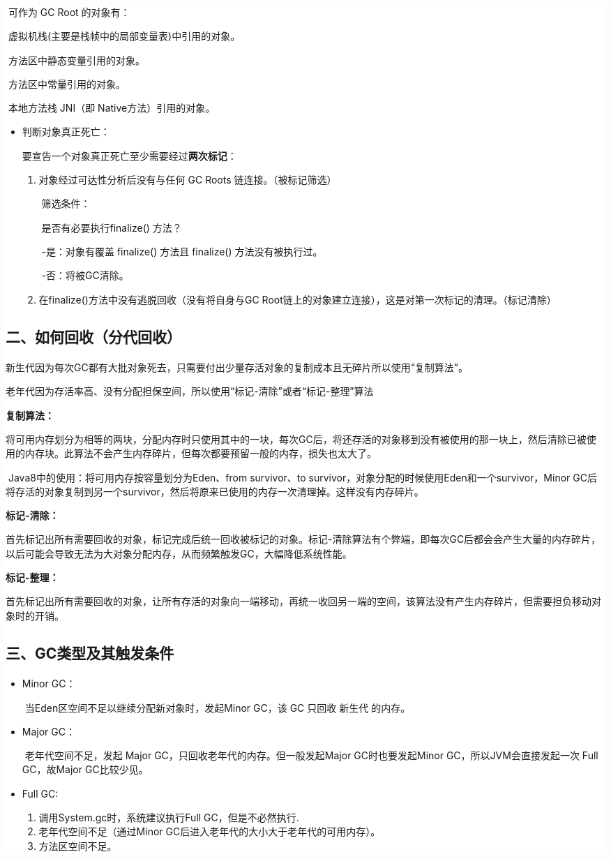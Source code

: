   ​	可作为 GC Root 的对象有：

  ​		虚拟机栈(主要是栈帧中的局部变量表)中引用的对象。

  ​		方法区中静态变量引用的对象。

  ​		方法区中常量引用的对象。

  ​		本地方法栈 JNI（即 Native方法）引用的对象。

- 判断对象真正死亡：

  要宣告一个对象真正死亡至少需要经过**两次标记**：

  1. 对象经过可达性分析后没有与任何 GC Roots 链连接。（被标记筛选）

     ​	筛选条件：

     ​		是否有必要执行finalize() 方法？

     ​			-是：对象有覆盖 finalize() 方法且 finalize() 方法没有被执行过。

     ​			-否：将被GC清除。

  2. 在finalize()方法中没有逃脱回收（没有将自身与GC Root链上的对象建立连接），这是对第一次标记的清理。（标记清除）

## 二、如何回收（分代回收）

​	新生代因为每次GC都有大批对象死去，只需要付出少量存活对象的复制成本且无碎片所以使用“复制算法”。

老年代因为存活率高、没有分配担保空间，所以使用“标记-清除”或者“标记-整理”算法

**复制算法：**

​	将可用内存划分为相等的两块，分配内存时只使用其中的一块，每次GC后，将还存活的对象移到没有被使用的那一块上，然后清除已被使用的内存块。此算法不会产生内存碎片，但每次都要预留一般的内存，损失也太大了。

​	Java8中的使用：将可用内存按容量划分为Eden、from survivor、to survivor，对象分配的时候使用Eden和一个survivor，Minor GC后将存活的对象复制到另一个survivor，然后将原来已使用的内存一次清理掉。这样没有内存碎片。

**标记-清除：**

​	首先标记出所有需要回收的对象，标记完成后统一回收被标记的对象。标记-清除算法有个弊端，即每次GC后都会会产生大量的内存碎片，以后可能会导致无法为大对象分配内存，从而频繁触发GC，大幅降低系统性能。

**标记-整理：**

​	首先标记出所有需要回收的对象，让所有存活的对象向一端移动，再统一收回另一端的空间，该算法没有产生内存碎片，但需要担负移动对象时的开销。

## 三、GC类型及其触发条件

- Minor GC：

  ​	当Eden区空间不足以继续分配新对象时，发起Minor GC，该 GC 只回收 新生代 的内存。

- Major GC：

  ​	老年代空间不足，发起 Major GC，只回收老年代的内存。但一般发起Major GC时也要发起Minor GC，所以JVM会直接发起一次 Full GC，故Major GC比较少见。

- Full GC:

  1. 调用System.gc时，系统建议执行Full GC，但是不必然执行.
  2. 老年代空间不足（通过Minor GC后进入老年代的大小大于老年代的可用内存）。
  3. 方法区空间不足。
